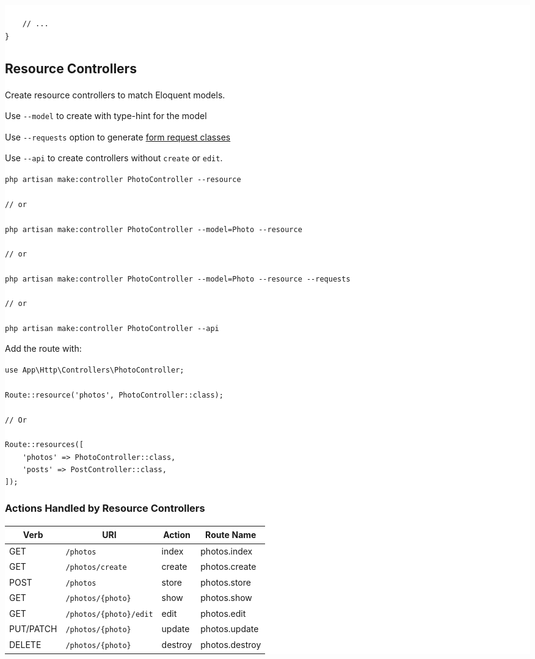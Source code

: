 ```

    // ...
}
```

## Resource Controllers

Create resource controllers to match Eloquent models.

Use `--model` to create with type-hint for the model

Use `--requests` option to generate [form request classes](https://laravel.com/docs/11.x/validation#form-request-validation)

Use `--api` to create controllers without `create` or `edit`.

```
php artisan make:controller PhotoController --resource

// or

php artisan make:controller PhotoController --model=Photo --resource

// or

php artisan make:controller PhotoController --model=Photo --resource --requests

// or

php artisan make:controller PhotoController --api
```

Add the route with:

```
use App\Http\Controllers\PhotoController;

Route::resource('photos', PhotoController::class);

// Or

Route::resources([
    'photos' => PhotoController::class,
    'posts' => PostController::class,
]);
```

### Actions Handled by Resource Controllers

| Verb      | URI                    | Action  | Route Name     |
| --------- | ---------------------- | ------- | -------------- |
| GET       | `/photos`              | index   | photos.index   |
| GET       | `/photos/create`       | create  | photos.create  |
| POST      | `/photos`              | store   | photos.store   |
| GET       | `/photos/{photo}`      | show    | photos.show    |
| GET       | `/photos/{photo}/edit` | edit    | photos.edit    |
| PUT/PATCH | `/photos/{photo}`      | update  | photos.update  |
| DELETE    | `/photos/{photo}`      | destroy | photos.destroy |

